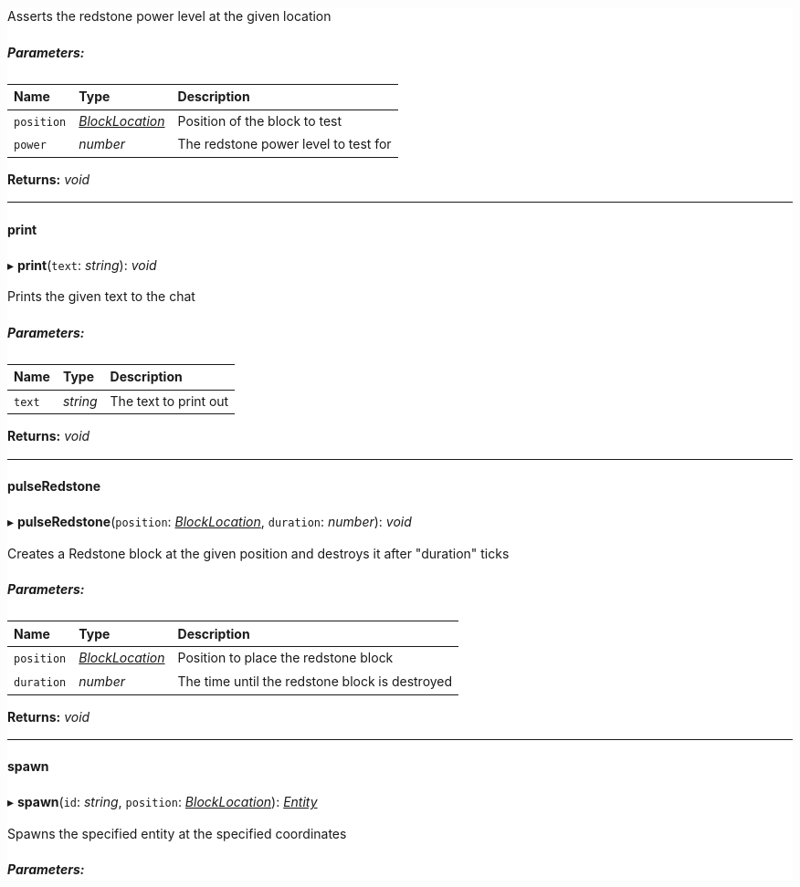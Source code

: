 Asserts the redstone power level at the given location

##### Parameters:

Name | Type | Description |
:------ | :------ | :------ |
`position` | [*BlockLocation*](#interfacesblocklocation) |  Position of the block to test   |
`power` | *number* |  The redstone power level to test for    |

**Returns:** *void*


___

#### print

▸ **print**(`text`: *string*): *void*

Prints the given text to the chat

##### Parameters:

Name | Type | Description |
:------ | :------ | :------ |
`text` | *string* |  The text to print out    |

**Returns:** *void*


___

#### pulseRedstone

▸ **pulseRedstone**(`position`: [*BlockLocation*](#interfacesblocklocation), `duration`: *number*): *void*

Creates a Redstone block at the given position and destroys it after "duration" ticks

##### Parameters:

Name | Type | Description |
:------ | :------ | :------ |
`position` | [*BlockLocation*](#interfacesblocklocation) |  Position to place the redstone block   |
`duration` | *number* |  The time until the redstone block is destroyed    |

**Returns:** *void*


___

#### spawn

▸ **spawn**(`id`: *string*, `position`: [*BlockLocation*](#interfacesblocklocation)): [*Entity*](#interfacesentity)

Spawns the specified entity at the specified coordinates

##### Parameters:
